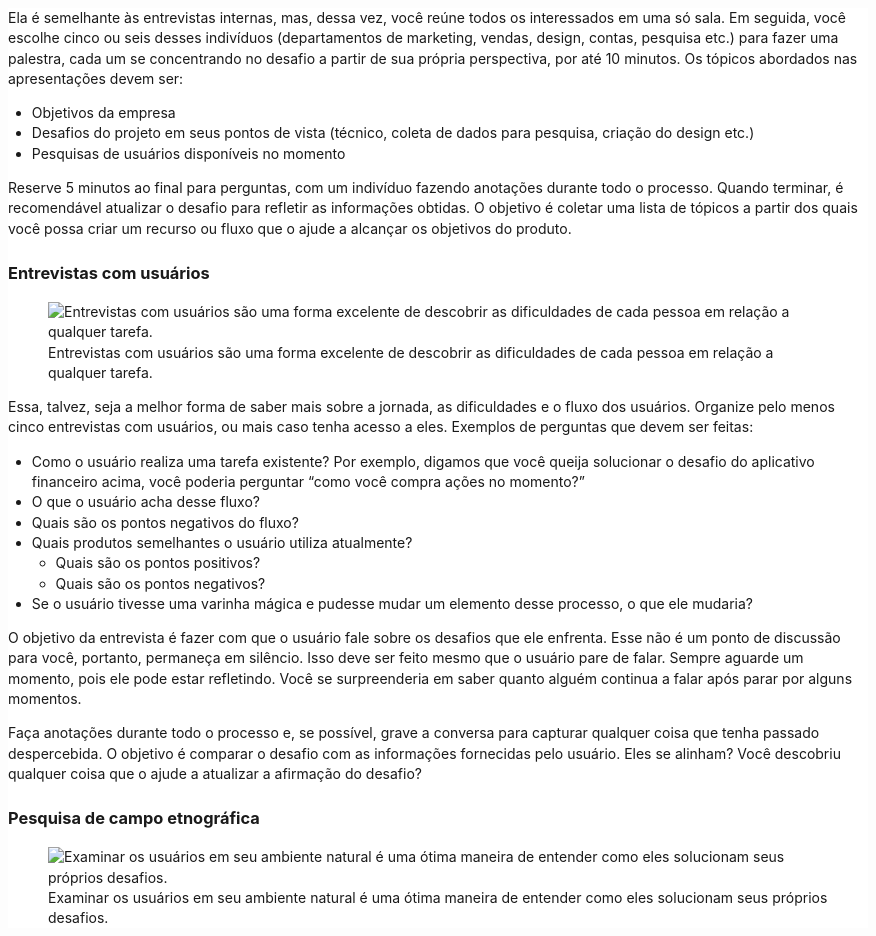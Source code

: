 Ela é semelhante às entrevistas internas, mas, dessa vez, você reúne todos os interessados em uma só sala. Em seguida, você escolhe cinco ou seis desses indivíduos (departamentos de marketing, vendas, design, contas, pesquisa etc.) para fazer uma palestra, cada um se concentrando no desafio a partir de sua própria perspectiva, por até 10 minutos. Os tópicos abordados nas apresentações devem ser:

- Objetivos da empresa
- Desafios do projeto em seus pontos de vista (técnico, coleta de dados para pesquisa, criação do design etc.)
- Pesquisas de usuários disponíveis no momento

Reserve 5 minutos ao final para perguntas, com um indivíduo fazendo anotações durante todo o processo. Quando terminar, é recomendável atualizar o desafio para refletir as informações obtidas. O objetivo é coletar uma lista de tópicos a partir dos quais você possa criar um recurso ou fluxo que o ajude a alcançar os objetivos do produto.

### Entrevistas com usuários

<figure>
  <img src="images/user-interviews.jpg" class="attempt-right" alt="Entrevistas com usuários são uma forma excelente de descobrir as dificuldades de cada pessoa em relação a qualquer tarefa.">
  <figcaption>Entrevistas com usuários são uma forma excelente de descobrir as dificuldades de cada pessoa em relação a qualquer tarefa.</figcaption>
</figure>

Essa, talvez, seja a melhor forma de saber mais sobre a jornada, as dificuldades e o fluxo dos usuários. Organize pelo menos cinco entrevistas com usuários, ou mais caso tenha acesso a eles. Exemplos de perguntas que devem ser feitas:

- Como o usuário realiza uma tarefa existente? Por exemplo, digamos que você queija solucionar o desafio do aplicativo financeiro acima, você poderia perguntar “como você compra ações no momento?”
- O que o usuário acha desse fluxo?
- Quais são os pontos negativos do fluxo?
- Quais produtos semelhantes o usuário utiliza atualmente? 
    - Quais são os pontos positivos?
    - Quais são os pontos negativos?
- Se o usuário tivesse uma varinha mágica e pudesse mudar um elemento desse processo, o que ele mudaria?

O objetivo da entrevista é fazer com que o usuário fale sobre os desafios que ele enfrenta. Esse não é um ponto de discussão para você, portanto, permaneça em silêncio. Isso deve ser feito mesmo que o usuário pare de falar. Sempre aguarde um momento, pois ele pode estar refletindo. Você se surpreenderia em saber quanto alguém continua a falar após parar por alguns momentos.

Faça anotações durante todo o processo e, se possível, grave a conversa para capturar qualquer coisa que tenha passado despercebida. O objetivo é comparar o desafio com as informações fornecidas pelo usuário. Eles se alinham? Você descobriu qualquer coisa que o ajude a atualizar a afirmação do desafio?

### Pesquisa de campo etnográfica

<figure>
  <img src="images/field-interviews.jpg" class="attempt-right" alt="Examinar os usuários em seu ambiente natural é uma ótima maneira de entender como eles solucionam seus próprios desafios.">
  <figcaption>Examinar os usuários em seu ambiente natural é uma ótima maneira de entender como eles solucionam seus próprios desafios.</figcaption>
</figure>
